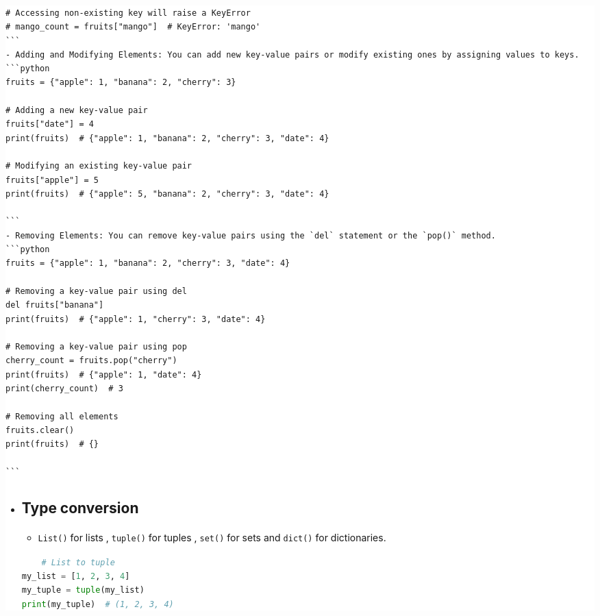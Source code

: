     # Accessing non-existing key will raise a KeyError
    # mango_count = fruits["mango"]  # KeyError: 'mango'
    ``` 
    - Adding and Modifying Elements: You can add new key-value pairs or modify existing ones by assigning values to keys.
    ```python
    fruits = {"apple": 1, "banana": 2, "cherry": 3}

    # Adding a new key-value pair
    fruits["date"] = 4
    print(fruits)  # {"apple": 1, "banana": 2, "cherry": 3, "date": 4}

    # Modifying an existing key-value pair
    fruits["apple"] = 5
    print(fruits)  # {"apple": 5, "banana": 2, "cherry": 3, "date": 4}

    ``` 
    - Removing Elements: You can remove key-value pairs using the `del` statement or the `pop()` method.
    ```python
    fruits = {"apple": 1, "banana": 2, "cherry": 3, "date": 4}

    # Removing a key-value pair using del
    del fruits["banana"]
    print(fruits)  # {"apple": 1, "cherry": 3, "date": 4}

    # Removing a key-value pair using pop
    cherry_count = fruits.pop("cherry")
    print(fruits)  # {"apple": 1, "date": 4}
    print(cherry_count)  # 3

    # Removing all elements
    fruits.clear()
    print(fruits)  # {}

    ``` 
  - ## Type conversion 
    - `List()` for lists , `tuple()` for tuples , `set()` for sets and `dict()` for dictionaries. 
    ```python
        # List to tuple
    my_list = [1, 2, 3, 4]
    my_tuple = tuple(my_list)
    print(my_tuple)  # (1, 2, 3, 4)
